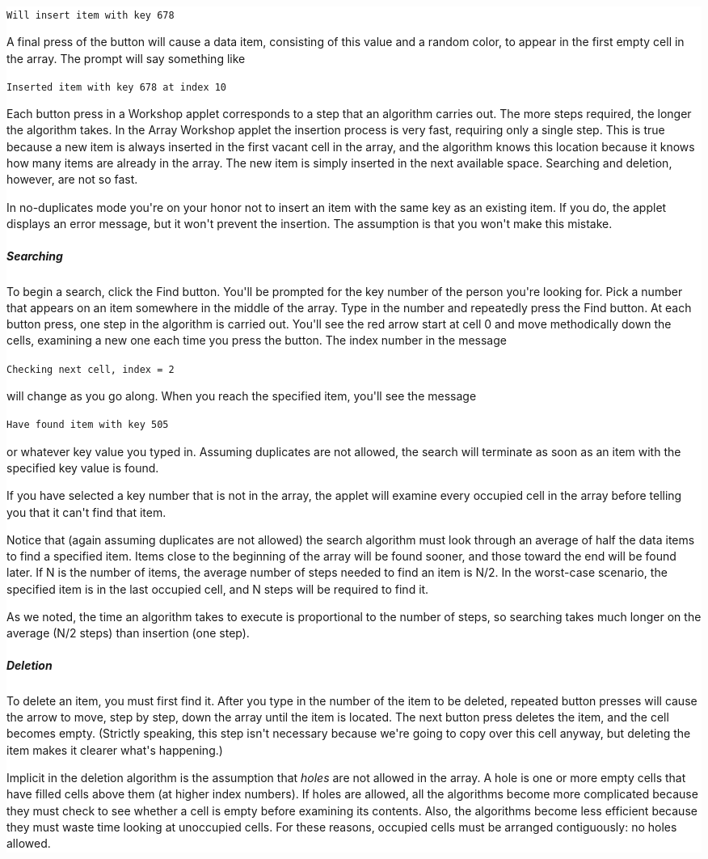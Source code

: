 	Will insert item with key 678

A final press of the button will cause a data item, consisting of this value and a random color, to appear in the first empty cell in the array. The prompt will say something like

	Inserted item with key 678 at index 10

Each button press in a Workshop applet corresponds to a step that an algorithm carries out. The more steps required, the longer the algorithm takes. In the Array Workshop applet the insertion process is very fast, requiring only a single step. This is true because a new item is always inserted in the first vacant cell in the array, and the algorithm knows this location because it knows how many items are already in the array. The new item is simply inserted in the next available space. Searching and deletion, however, are not so fast.

In no-duplicates mode you're on your honor not to insert an item with the same key as an existing item. If you do, the applet displays an error message, but it won't prevent the insertion. The assumption is that you won't make this mistake.

##### Searching

To begin a search, click the Find button. You'll be prompted for the key number of the person you're looking for. Pick a number that appears on an item somewhere in the middle of the array. Type in the number and repeatedly press the Find button. At each button press, one step in the algorithm is carried out. You'll see the red arrow start at cell 0 and move methodically down the cells, examining a new one each time you press the button. The index number in the message

	Checking next cell, index = 2

will change as you go along. When you reach the specified item, you'll see the message

	Have found item with key 505

or whatever key value you typed in. Assuming duplicates are not allowed, the search will terminate as soon as an item with the specified key value is found.

If you have selected a key number that is not in the array, the applet will examine every occupied cell in the array before telling you that it can't find that item.

Notice that (again assuming duplicates are not allowed) the search algorithm must look through an average of half the data items to find a specified item. Items close to the beginning of the array will be found sooner, and those toward the end will be found later. If N is the number of items, the average number of steps needed to find an item is N/2. In the worst-case scenario, the specified item is in the last occupied cell, and N steps will be required to find it.

As we noted, the time an algorithm takes to execute is proportional to the number of steps, so searching takes much longer on the average (N/2 steps) than insertion (one step).

##### Deletion

To delete an item, you must first find it. After you type in the number of the item to be deleted, repeated button presses will cause the arrow to move, step by step, down the array until the item is located. The next button press deletes the item, and the cell becomes empty. (Strictly speaking, this step isn't necessary because we're going to copy over this cell anyway, but deleting the item makes it clearer what's happening.)

Implicit in the deletion algorithm is the assumption that *holes* are not allowed in the array. A hole is one or more empty cells that have filled cells above them (at higher index numbers). If holes are allowed, all the algorithms become more complicated because they must check to see whether a cell is empty before examining its contents. Also, the algorithms become less efficient because they must waste time looking at unoccupied cells. For these reasons, occupied cells must be arranged contiguously: no holes allowed.
